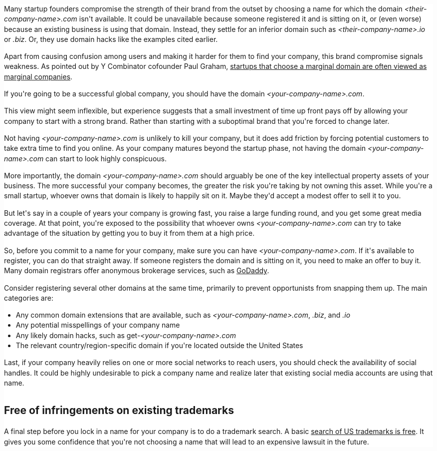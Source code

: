 Many startup founders compromise the strength of their brand from the outset by choosing a name for which the domain *\<their-company-name\>.com* isn't available. It could be unavailable because someone registered it and is sitting on it, or (even worse) because an existing business is using that domain. Instead, they settle for an inferior domain such as *\<their-company-name\>.io* or *.biz*. Or, they use domain hacks like the examples cited earlier.

Apart from causing confusion among users and making it harder for them to find your company, this brand compromise signals weakness. As pointed out by Y Combinator cofounder Paul Graham, [startups that choose a marginal domain are often viewed as marginal companies](http://paulgraham.com/name.html?azure-portal=true).

If you're going to be a successful global company, you should have the domain *\<your-company-name\>.com*.

This view might seem inflexible, but experience suggests that a small investment of time up front pays off by allowing your company to start with a strong brand. Rather than starting with a suboptimal brand that you're forced to change later.

Not having *\<your-company-name\>.com* is unlikely to kill your company, but it does add friction by forcing potential customers to take extra time to find you online. As your company matures beyond the startup phase, not having the domain *\<your-company-name\>.com* can start to look highly conspicuous.

More importantly, the domain *\<your-company-name\>.com* should arguably be one of the key intellectual property assets of your business. The more successful your company becomes, the greater the risk you're taking by not owning this asset. While you're a small startup, whoever owns that domain is likely to happily sit on it. Maybe they'd accept a modest offer to sell it to you.

But let's say in a couple of years your company is growing fast, you raise a large funding round, and you get some great media coverage. At that point, you're exposed to the possibility that whoever owns *\<your-company-name\>.com* can try to take advantage of the situation by getting you to buy it from them at a high price.

So, before you commit to a name for your company, make sure you can have *\<your-company-name\>.com*. If it's available to register, you can do that straight away. If someone registers the domain and is sitting on it, you need to make an offer to buy it. Many domain registrars offer anonymous brokerage services, such as [GoDaddy](https://www.godaddy.com/domains/domain-broker?azure-portal=true).

Consider registering several other domains at the same time, primarily to prevent opportunists from snapping them up. The main categories are:

- Any common domain extensions that are available, such as *\<your-company-name\>.com*, *.biz*, and *.io*
- Any potential misspellings of your company name
- Any likely domain hacks, such as get-*\<your-company-name\>.com*
- The relevant country/region-specific domain if you're located outside the United States

Last, if your company heavily relies on one or more social networks to reach users, you should check the availability of social handles. It could be highly undesirable to pick a company name and realize later that existing social media accounts are using that name.

## Free of infringements on existing trademarks

A final step before you lock in a name for your company is to do a trademark search. A basic [search of US trademarks is free](https://www.uspto.gov/trademarks/search?azure-portal=true). It gives you some confidence that you're not choosing a name that will lead to an expensive lawsuit in the future.

